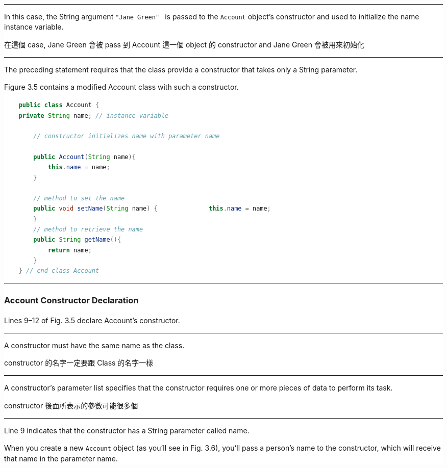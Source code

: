 ----

In this case, the String argument ```"Jane Green" ``` is passed to the ```Account``` object’s constructor and used to initialize the name instance variable. 

在這個 case, Jane Green 會被 pass 到 Account 這一個 object 的 constructor and Jane Green 會被用來初始化

---

The preceding statement requires that the class provide a constructor that takes only a String parameter. 

Figure 3.5 contains a modified Account class with such a constructor.

```java
    public class Account { 
    private String name; // instance variable
        
        // constructor initializes name with parameter name   

        public Account(String name){
            this.name = name;  
        }             

        // method to set the name 
        public void setName(String name) {              this.name = name; 
        }
        // method to retrieve the name 
        public String getName(){ 
            return name; 
        } 
    } // end class Account
 ```

---


### Account Constructor Declaration 
Lines 9–12 of Fig. 3.5 declare Account’s constructor. 

---

A constructor must have the same name as the class.

constructor 的名字一定要跟 Class 的名字一樣

---

A constructor’s parameter list specifies that the constructor requires one or more pieces of data to perform its task. 

constructor 後面所表示的參數可能很多個

---

Line 9 indicates that the constructor has a String parameter called name. 

When you create a new ```Account``` object (as you’ll see in Fig. 3.6), you’ll pass a person’s name to the constructor, which will receive that name in the parameter name. 
